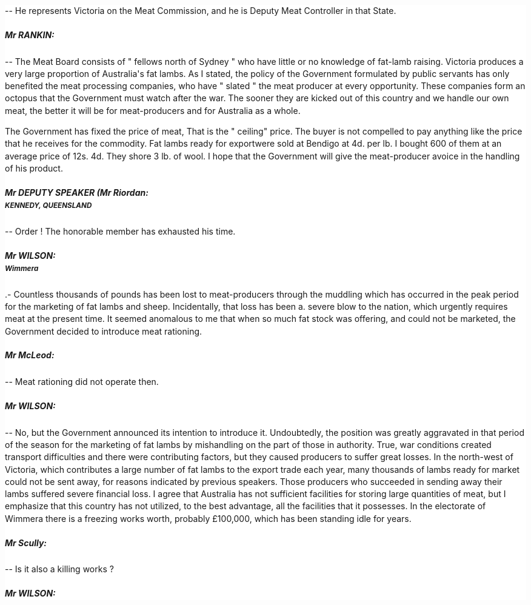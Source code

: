 --  He represents Victoria on the Meat Commission, and he is Deputy Meat Controller in that State. 

##### Mr RANKIN:

-- The Meat Board consists of " fellows north of Sydney " who have little or no knowledge of fat-lamb raising. Victoria produces a very large proportion of Australia's fat lambs. As I stated, the policy of the Government formulated by public servants has only benefited the meat processing companies, who have " slated " the meat producer at every opportunity. These companies form an octopus that the Government must watch after the war. The sooner they are kicked out of this country and we handle our own meat, the better it will be for meat-producers and for Australia as a whole. 

The Government has fixed the price of meat, That is the " ceiling" price. The buyer is not compelled to pay anything like the price that he receives for the commodity. Fat lambs ready for exportwere sold at Bendigo at 4d. per lb. I bought 600 of them at an average price of 12s. 4d. They shore 3 lb. of wool. I hope that the Government will give the meat-producer avoice in the handling of his product. 

##### Mr DEPUTY SPEAKER (Mr Riordan:<br><small class="text-muted">KENNEDY, QUEENSLAND</small>

-- Order ! The honorable member has exhausted his time. 

##### Mr WILSON:<br><small class="text-muted">Wimmera</small>

.- Countless thousands of pounds has been lost to meat-producers through the muddling which has occurred in the peak period for the marketing of fat lambs and sheep. Incidentally, that loss has been a. severe blow to the nation, which urgently requires meat at the present time. It seemed anomalous to me that when so much fat stock was offering, and could not be marketed, the Government decided to introduce meat rationing. 

##### Mr McLeod:

--  Meat rationing did not operate then. 

##### Mr WILSON:

-- No, but the Government announced its intention to introduce it. Undoubtedly, the position was greatly aggravated in that period of the season for the marketing of fat lambs by mishandling on the part of those in authority. True, war conditions created transport difficulties and there were contributing factors, but they caused producers to suffer great losses. In the north-west of Victoria, which contributes a large number of fat lambs to the export trade each year, many thousands of lambs ready for market could not be sent away, for reasons indicated by previous speakers. Those producers who succeeded in sending away their lambs suffered severe financial loss. I agree that Australia has not sufficient facilities for storing large quantities of meat, but I emphasize that this country has not utilized, to the best advantage, all the facilities that it possesses. In the electorate of Wimmera there is a freezing works worth, probably £100,000, which has been standing idle for years. 

##### Mr Scully:

--  Is it also a killing works ? 

##### Mr WILSON:
